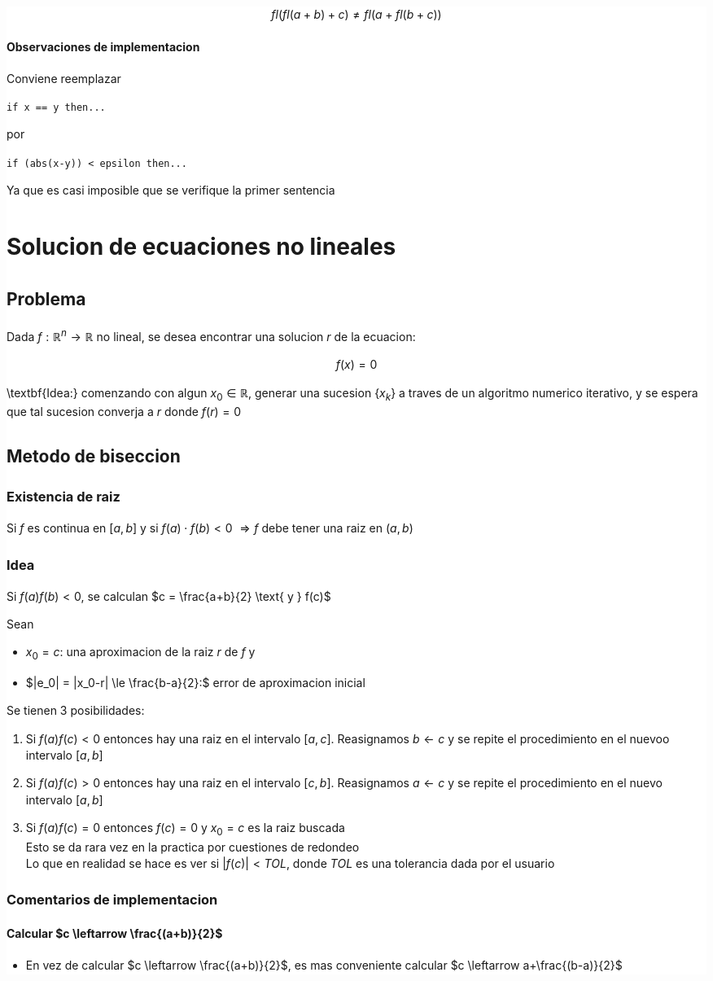 $$fl(fl(a+b) + c) \neq fl(a + fl(b+c))$$

#### Observaciones de implementacion
Conviene reemplazar

`if x == y then...`

por

`if (abs(x-y)) < epsilon then...`

Ya que es casi imposible que se verifique la primer sentencia

# Solucion de ecuaciones no lineales
## Problema
Dada $f:\mathbb{R}^n\to \mathbb{R}$ no lineal, se desea encontrar una solucion $r$ de la ecuacion:

$$f(x) = 0$$

\textbf{Idea:} comenzando con algun $x_0 \in \mathbb{R}$, generar una sucesion $\{x_k\}$ a traves de un algoritmo numerico iterativo, y se espera que tal sucesion converja a $r$ donde $f(r)=0$	

## Metodo de biseccion
### Existencia de raiz
Si $f$ es continua en $[a, b]$ y si $f(a)\cdot f(b) < 0$
$\Rightarrow f$ debe tener una raiz en $(a,b)$

### Idea
Si $f(a)f(b) < 0,$ se calculan $c = \frac{a+b}{2} \text{ y } f(c)$

Sean 

* $x_0 = c:$ una aproximacion de la raiz $r$ de $f$ y 

* $|e_0| = |x_0-r| \le \frac{b-a}{2}:$ error de aproximacion inicial 

Se tienen 3 posibilidades:

1) Si $f(a)f(c) < 0$ entonces hay una raiz en el intervalo $[a,c]$. Reasignamos  $b \leftarrow c$ y se repite el procedimiento en el nuevoo intervalo $[a,b]$

2) Si $f(a)f(c) > 0$ entonces hay una raiz en el intervalo $[c,b]$. Reasignamos  $a \leftarrow c$ y se repite el procedimiento en el nuevo intervalo $[a,b]$

3) Si $f(a)f(c) = 0$ entonces $f(c) = 0 \text{ y } x_0 = c$ es la raiz buscada\
Esto se da rara vez en la practica por cuestiones de redondeo\
Lo que en realidad se hace es ver si $|f(c)| < TOL$, donde $TOL$ es una tolerancia dada por el usuario

### Comentarios de implementacion
#### Calcular $c \leftarrow \frac{(a+b)}{2}$
* En vez de calcular $c \leftarrow \frac{(a+b)}{2}$, es mas conveniente calcular $c \leftarrow a+\frac{(b-a)}{2}$

